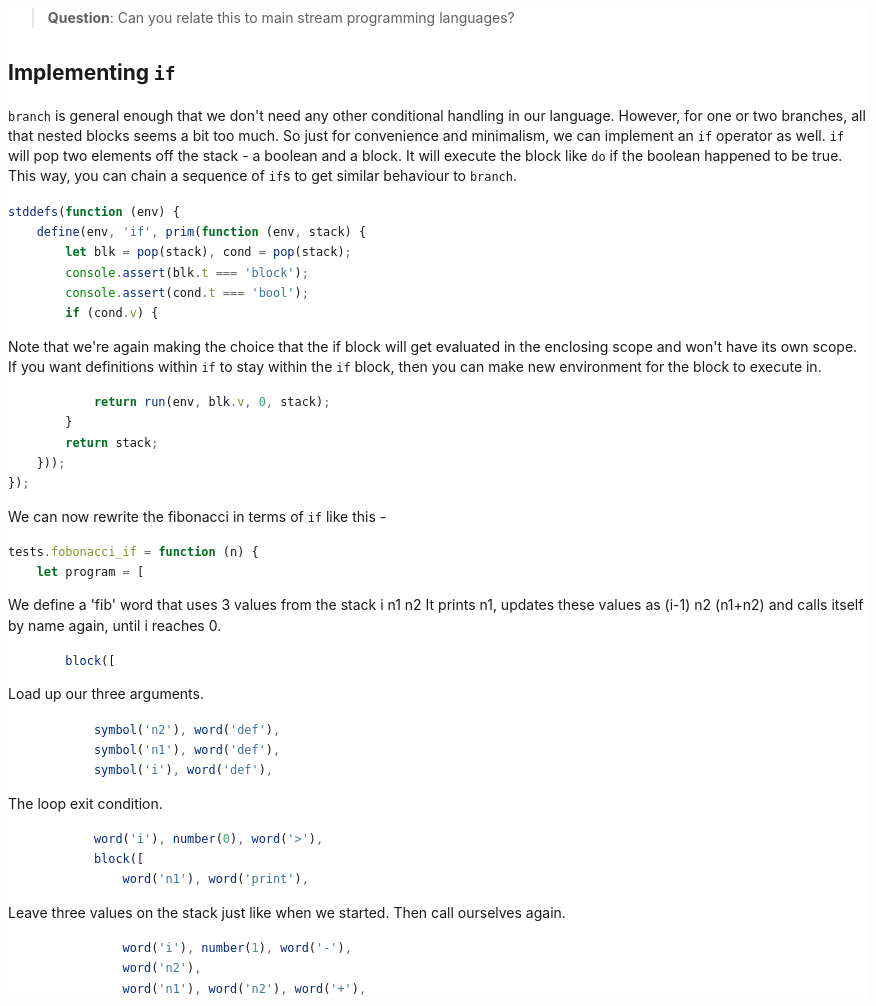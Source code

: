 > **Question**: Can you relate this to main stream programming languages?

## Implementing `if`

`branch` is general enough that we don't need any other conditional
handling in our language. However, for one or two branches, all that
nested blocks seems a bit too much. So just for convenience and minimalism,
we can implement an `if` operator as well. `if` will pop two elements off
the stack - a boolean and a block. It will execute the block like `do`
if the boolean happened to be true. This way, you can chain a sequence
of `if`s to get similar behaviour to `branch`.

```js
stddefs(function (env) {
    define(env, 'if', prim(function (env, stack) {
        let blk = pop(stack), cond = pop(stack);
        console.assert(blk.t === 'block');
        console.assert(cond.t === 'bool');
        if (cond.v) {
```
Note that we're again making the choice that the 
if block will get evaluated in the enclosing scope
and won't have its own scope. If you want definitions
within `if` to stay within the `if` block, then you
can make new environment for the block to execute in.
```js
            return run(env, blk.v, 0, stack);
        }
        return stack;
    }));
});

```
We can now rewrite the fibonacci in terms of `if` like this -

```js
tests.fobonacci_if = function (n) {
    let program = [
```
We define a 'fib' word that uses 3 values from the stack
i n1 n2
It prints n1, updates these values as (i-1) n2 (n1+n2)
and calls itself by name again, until i reaches 0.
```js
        block([
```
Load up our three arguments.
```js
            symbol('n2'), word('def'),
            symbol('n1'), word('def'),
            symbol('i'), word('def'),

```
The loop exit condition.
```js
            word('i'), number(0), word('>'),
            block([
                word('n1'), word('print'),

```
Leave three values on the stack just like when we
started. Then call ourselves again.
```js
                word('i'), number(1), word('-'),
                word('n2'),
                word('n1'), word('n2'), word('+'),

```